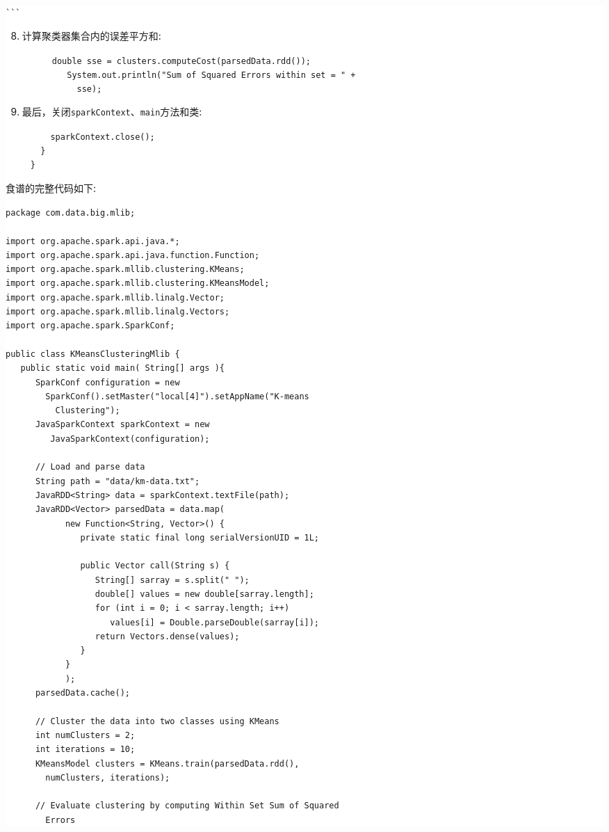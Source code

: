     ```

8.  计算聚类器集合内的误差平方和:

    ```
          double sse = clusters.computeCost(parsedData.rdd()); 
             System.out.println("Sum of Squared Errors within set = " + 
               sse); 

    ```

9.  最后，关闭`sparkContext`、`main`方法和类:

```
         sparkContext.close(); 
       } 
     } 

```

食谱的完整代码如下:

```
package com.data.big.mlib; 

import org.apache.spark.api.java.*; 
import org.apache.spark.api.java.function.Function; 
import org.apache.spark.mllib.clustering.KMeans; 
import org.apache.spark.mllib.clustering.KMeansModel; 
import org.apache.spark.mllib.linalg.Vector; 
import org.apache.spark.mllib.linalg.Vectors; 
import org.apache.spark.SparkConf; 

public class KMeansClusteringMlib { 
   public static void main( String[] args ){ 
      SparkConf configuration = new 
        SparkConf().setMaster("local[4]").setAppName("K-means 
          Clustering"); 
      JavaSparkContext sparkContext = new 
         JavaSparkContext(configuration); 

      // Load and parse data 
      String path = "data/km-data.txt"; 
      JavaRDD<String> data = sparkContext.textFile(path); 
      JavaRDD<Vector> parsedData = data.map( 
            new Function<String, Vector>() { 
               private static final long serialVersionUID = 1L; 

               public Vector call(String s) { 
                  String[] sarray = s.split(" "); 
                  double[] values = new double[sarray.length]; 
                  for (int i = 0; i < sarray.length; i++) 
                     values[i] = Double.parseDouble(sarray[i]); 
                  return Vectors.dense(values); 
               } 
            } 
            ); 
      parsedData.cache(); 

      // Cluster the data into two classes using KMeans 
      int numClusters = 2; 
      int iterations = 10; 
      KMeansModel clusters = KMeans.train(parsedData.rdd(), 
        numClusters, iterations); 

      // Evaluate clustering by computing Within Set Sum of Squared 
        Errors 
```